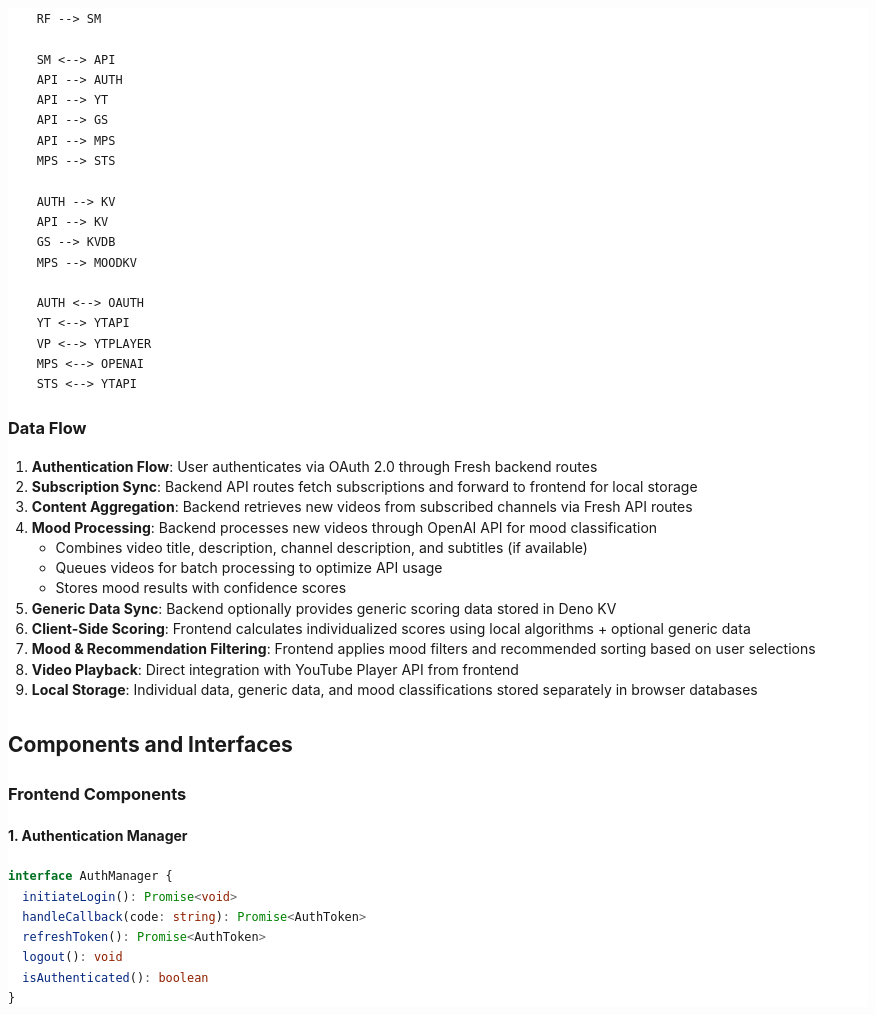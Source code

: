 ```mermaid
    RF --> SM
    
    SM <--> API
    API --> AUTH
    API --> YT
    API --> GS
    API --> MPS
    MPS --> STS
    
    AUTH --> KV
    API --> KV
    GS --> KVDB
    MPS --> MOODKV
    
    AUTH <--> OAUTH
    YT <--> YTAPI
    VP <--> YTPLAYER
    MPS <--> OPENAI
    STS <--> YTAPI
```

### Data Flow

1. **Authentication Flow**: User authenticates via OAuth 2.0 through Fresh backend routes
2. **Subscription Sync**: Backend API routes fetch subscriptions and forward to frontend for local storage
3. **Content Aggregation**: Backend retrieves new videos from subscribed channels via Fresh API routes
4. **Mood Processing**: Backend processes new videos through OpenAI API for mood classification
   - Combines video title, description, channel description, and subtitles (if available)
   - Queues videos for batch processing to optimize API usage
   - Stores mood results with confidence scores
5. **Generic Data Sync**: Backend optionally provides generic scoring data stored in Deno KV
6. **Client-Side Scoring**: Frontend calculates individualized scores using local algorithms + optional generic data
7. **Mood & Recommendation Filtering**: Frontend applies mood filters and recommended sorting based on user selections
8. **Video Playback**: Direct integration with YouTube Player API from frontend
9. **Local Storage**: Individual data, generic data, and mood classifications stored separately in browser databases

## Components and Interfaces

### Frontend Components

#### 1. Authentication Manager
```typescript
interface AuthManager {
  initiateLogin(): Promise<void>
  handleCallback(code: string): Promise<AuthToken>
  refreshToken(): Promise<AuthToken>
  logout(): void
  isAuthenticated(): boolean
}
```
